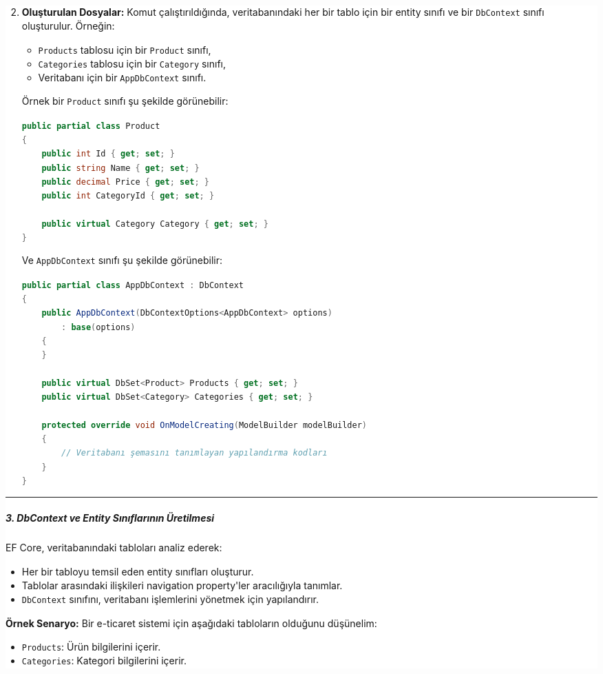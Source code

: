 2. **Oluşturulan Dosyalar:**
   Komut çalıştırıldığında, veritabanındaki her bir tablo için bir entity sınıfı ve bir `DbContext` sınıfı oluşturulur. Örneğin:
   - `Products` tablosu için bir `Product` sınıfı,
   - `Categories` tablosu için bir `Category` sınıfı,
   - Veritabanı için bir `AppDbContext` sınıfı.

   Örnek bir `Product` sınıfı şu şekilde görünebilir:

   ```csharp
   public partial class Product
   {
       public int Id { get; set; }
       public string Name { get; set; }
       public decimal Price { get; set; }
       public int CategoryId { get; set; }

       public virtual Category Category { get; set; }
   }
   ```

   Ve `AppDbContext` sınıfı şu şekilde görünebilir:

   ```csharp
   public partial class AppDbContext : DbContext
   {
       public AppDbContext(DbContextOptions<AppDbContext> options)
           : base(options)
       {
       }

       public virtual DbSet<Product> Products { get; set; }
       public virtual DbSet<Category> Categories { get; set; }

       protected override void OnModelCreating(ModelBuilder modelBuilder)
       {
           // Veritabanı şemasını tanımlayan yapılandırma kodları
       }
   }
   ```

---

##### 3. DbContext ve Entity Sınıflarının Üretilmesi

EF Core, veritabanındaki tabloları analiz ederek:
- Her bir tabloyu temsil eden entity sınıfları oluşturur.
- Tablolar arasındaki ilişkileri navigation property'ler aracılığıyla tanımlar.
- `DbContext` sınıfını, veritabanı işlemlerini yönetmek için yapılandırır.

**Örnek Senaryo:**
Bir e-ticaret sistemi için aşağıdaki tabloların olduğunu düşünelim:
- `Products`: Ürün bilgilerini içerir.
- `Categories`: Kategori bilgilerini içerir.
